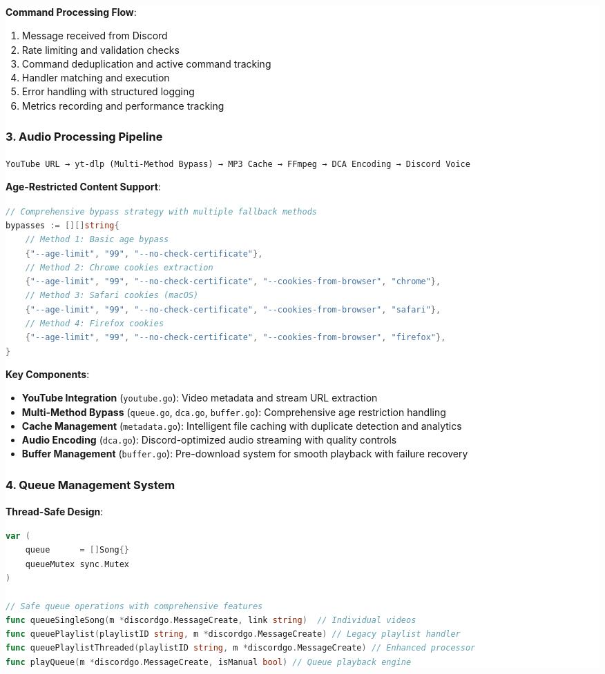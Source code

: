 **Command Processing Flow**:

1. Message received from Discord
2. Rate limiting and validation checks
3. Command deduplication and active command tracking
4. Handler matching and execution
5. Error handling with structured logging
6. Metrics recording and performance tracking

### 3. Audio Processing Pipeline

```
YouTube URL → yt-dlp (Multi-Method Bypass) → MP3 Cache → FFmpeg → DCA Encoding → Discord Voice
```

**Age-Restricted Content Support**:

```go
// Comprehensive bypass strategy with multiple fallback methods
bypasses := [][]string{
    // Method 1: Basic age bypass
    {"--age-limit", "99", "--no-check-certificate"},
    // Method 2: Chrome cookies extraction
    {"--age-limit", "99", "--no-check-certificate", "--cookies-from-browser", "chrome"},
    // Method 3: Safari cookies (macOS)
    {"--age-limit", "99", "--no-check-certificate", "--cookies-from-browser", "safari"},
    // Method 4: Firefox cookies
    {"--age-limit", "99", "--no-check-certificate", "--cookies-from-browser", "firefox"},
}
```

**Key Components**:

- **YouTube Integration** (`youtube.go`): Video metadata and stream URL extraction
- **Multi-Method Bypass** (`queue.go`, `dca.go`, `buffer.go`): Comprehensive age restriction handling
- **Cache Management** (`metadata.go`): Intelligent file caching with duplicate detection and analytics
- **Audio Encoding** (`dca.go`): Discord-optimized audio streaming with quality controls
- **Buffer Management** (`buffer.go`): Pre-download system for smooth playback with failure recovery

### 4. Queue Management System

**Thread-Safe Design**:

```go
var (
    queue      = []Song{}
    queueMutex sync.Mutex
)

// Safe queue operations with comprehensive features
func queueSingleSong(m *discordgo.MessageCreate, link string)  // Individual videos
func queuePlaylist(playlistID string, m *discordgo.MessageCreate) // Legacy playlist handler
func queuePlaylistThreaded(playlistID string, m *discordgo.MessageCreate) // Enhanced processor
func playQueue(m *discordgo.MessageCreate, isManual bool) // Queue playback engine
```
